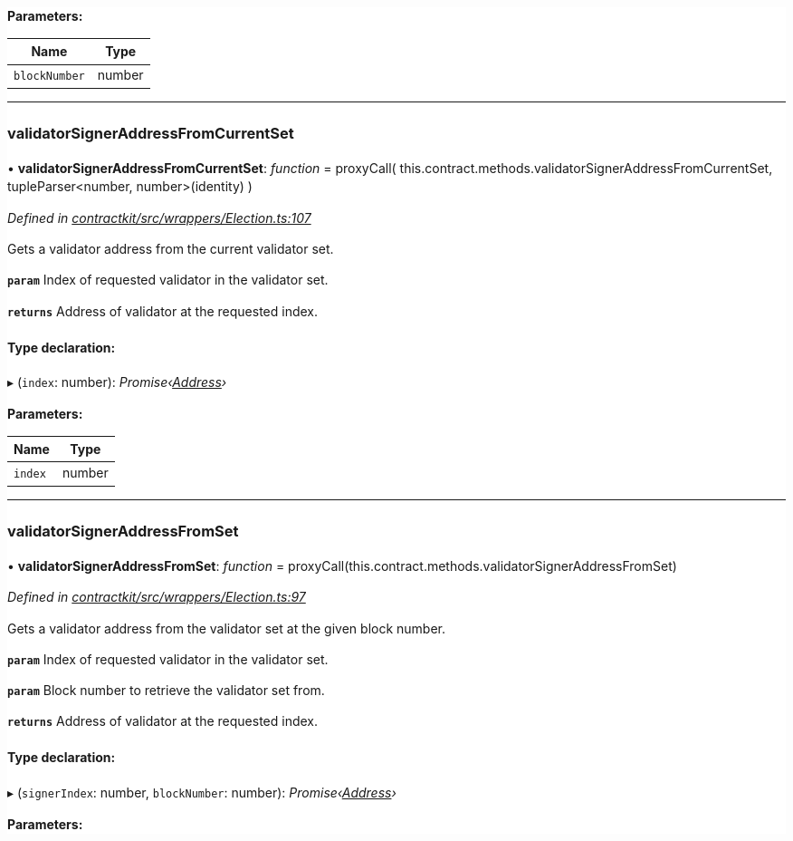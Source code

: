 **Parameters:**

Name | Type |
------ | ------ |
`blockNumber` | number |

___

###  validatorSignerAddressFromCurrentSet

• **validatorSignerAddressFromCurrentSet**: *function* = proxyCall(
    this.contract.methods.validatorSignerAddressFromCurrentSet,
    tupleParser<number, number>(identity)
  )

*Defined in [contractkit/src/wrappers/Election.ts:107](https://github.com/celo-org/celo-monorepo/blob/master/packages/contractkit/src/wrappers/Election.ts#L107)*

Gets a validator address from the current validator set.

**`param`** Index of requested validator in the validator set.

**`returns`** Address of validator at the requested index.

#### Type declaration:

▸ (`index`: number): *Promise‹[Address](../modules/_contractkit_src_base_.md#address)›*

**Parameters:**

Name | Type |
------ | ------ |
`index` | number |

___

###  validatorSignerAddressFromSet

• **validatorSignerAddressFromSet**: *function* = proxyCall(this.contract.methods.validatorSignerAddressFromSet)

*Defined in [contractkit/src/wrappers/Election.ts:97](https://github.com/celo-org/celo-monorepo/blob/master/packages/contractkit/src/wrappers/Election.ts#L97)*

Gets a validator address from the validator set at the given block number.

**`param`** Index of requested validator in the validator set.

**`param`** Block number to retrieve the validator set from.

**`returns`** Address of validator at the requested index.

#### Type declaration:

▸ (`signerIndex`: number, `blockNumber`: number): *Promise‹[Address](../modules/_contractkit_src_base_.md#address)›*

**Parameters:**
